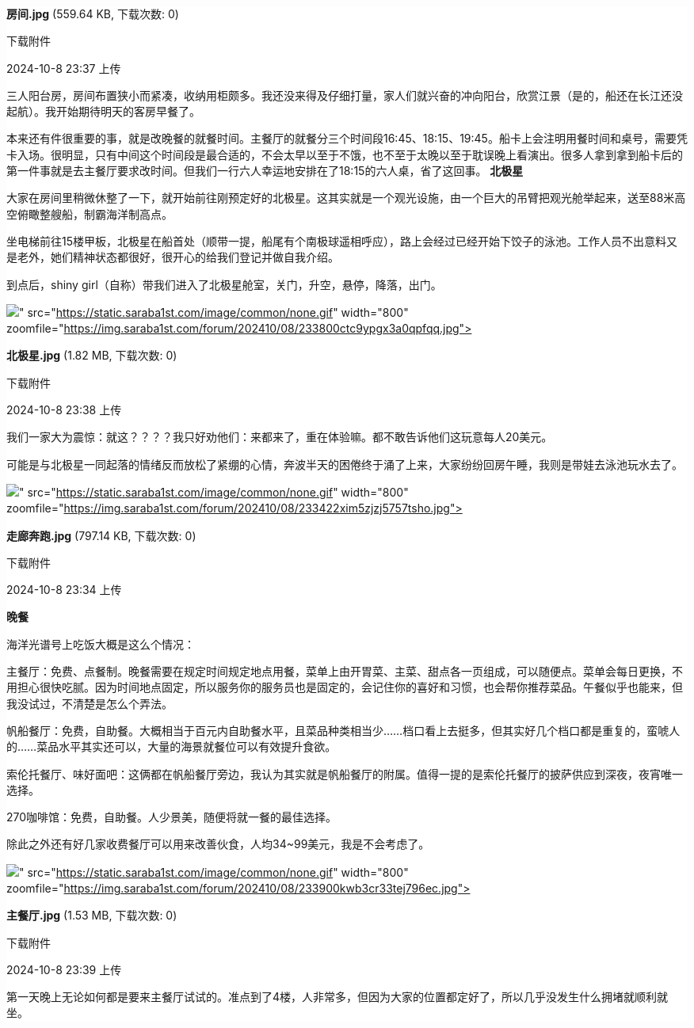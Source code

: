 <strong>房间.jpg</strong> (559.64 KB, 下载次数: 0)

下载附件

2024-10-8 23:37 上传

三人阳台房，房间布置狭小而紧凑，收纳用柜颇多。我还没来得及仔细打量，家人们就兴奋的冲向阳台，欣赏江景（是的，船还在长江还没起航）。我开始期待明天的客房早餐了。

本来还有件很重要的事，就是改晚餐的就餐时间。主餐厅的就餐分三个时间段16:45、18:15、19:45。船卡上会注明用餐时间和桌号，需要凭卡入场。很明显，只有中间这个时间段是最合适的，不会太早以至于不饿，也不至于太晚以至于耽误晚上看演出。很多人拿到拿到船卡后的第一件事就是去主餐厅要求改时间。但我们一行六人幸运地安排在了18:15的六人桌，省了这回事。
<strong>北极星</strong>

大家在房间里稍微休整了一下，就开始前往刚预定好的北极星。这其实就是一个观光设施，由一个巨大的吊臂把观光舱举起来，送至88米高空俯瞰整艘船，制霸海洋制高点。

坐电梯前往15楼甲板，北极星在船首处（顺带一提，船尾有个南极球遥相呼应），路上会经过已经开始下饺子的泳池。工作人员不出意料又是老外，她们精神状态都很好，很开心的给我们登记并做自我介绍。

到点后，shiny girl（自称）带我们进入了北极星舱室，关门，升空，悬停，降落，出门。

<img src="https://img.saraba1st.com/forum/202410/08/233800ctc9ypgx3a0qpfqq.jpg" referrerpolicy="no-referrer">" src="https://static.saraba1st.com/image/common/none.gif" width="800" zoomfile="https://img.saraba1st.com/forum/202410/08/233800ctc9ypgx3a0qpfqq.jpg">

<strong>北极星.jpg</strong> (1.82 MB, 下载次数: 0)

下载附件

2024-10-8 23:38 上传

我们一家大为震惊：就这？？？？我只好劝他们：来都来了，重在体验嘛。都不敢告诉他们这玩意每人20美元。

可能是与北极星一同起落的情绪反而放松了紧绷的心情，奔波半天的困倦终于涌了上来，大家纷纷回房午睡，我则是带娃去泳池玩水去了。

<img src="https://img.saraba1st.com/forum/202410/08/233422xim5zjzj5757tsho.jpg" referrerpolicy="no-referrer">" src="https://static.saraba1st.com/image/common/none.gif" width="800" zoomfile="https://img.saraba1st.com/forum/202410/08/233422xim5zjzj5757tsho.jpg">

<strong>走廊奔跑.jpg</strong> (797.14 KB, 下载次数: 0)

下载附件

2024-10-8 23:34 上传

<strong>晚餐</strong>

海洋光谱号上吃饭大概是这么个情况：

主餐厅：免费、点餐制。晚餐需要在规定时间规定地点用餐，菜单上由开胃菜、主菜、甜点各一页组成，可以随便点。菜单会每日更换，不用担心很快吃腻。因为时间地点固定，所以服务你的服务员也是固定的，会记住你的喜好和习惯，也会帮你推荐菜品。午餐似乎也能来，但我没试过，不清楚是怎么个弄法。

帆船餐厅：免费，自助餐。大概相当于百元内自助餐水平，且菜品种类相当少……档口看上去挺多，但其实好几个档口都是重复的，蛮唬人的……菜品水平其实还可以，大量的海景就餐位可以有效提升食欲。

索伦托餐厅、味好面吧：这俩都在帆船餐厅旁边，我认为其实就是帆船餐厅的附属。值得一提的是索伦托餐厅的披萨供应到深夜，夜宵唯一选择。

270咖啡馆：免费，自助餐。人少景美，随便将就一餐的最佳选择。

除此之外还有好几家收费餐厅可以用来改善伙食，人均34~99美元，我是不会考虑了。

<img src="https://img.saraba1st.com/forum/202410/08/233900kwb3cr33tej796ec.jpg" referrerpolicy="no-referrer">" src="https://static.saraba1st.com/image/common/none.gif" width="800" zoomfile="https://img.saraba1st.com/forum/202410/08/233900kwb3cr33tej796ec.jpg">

<strong>主餐厅.jpg</strong> (1.53 MB, 下载次数: 0)

下载附件

2024-10-8 23:39 上传

第一天晚上无论如何都是要来主餐厅试试的。准点到了4楼，人非常多，但因为大家的位置都定好了，所以几乎没发生什么拥堵就顺利就坐。
